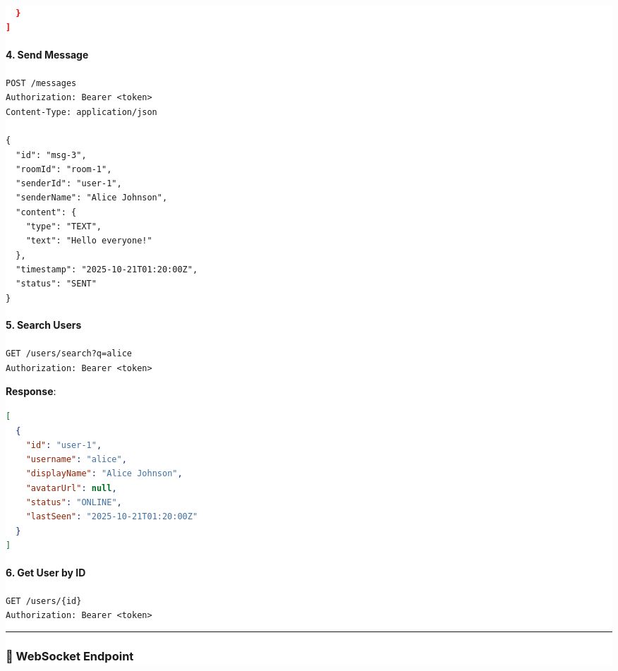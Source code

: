 ```json
  }
]
```

#### 4. Send Message
```http
POST /messages
Authorization: Bearer <token>
Content-Type: application/json

{
  "id": "msg-3",
  "roomId": "room-1",
  "senderId": "user-1",
  "senderName": "Alice Johnson",
  "content": {
    "type": "TEXT",
    "text": "Hello everyone!"
  },
  "timestamp": "2025-10-21T01:20:00Z",
  "status": "SENT"
}
```

#### 5. Search Users
```http
GET /users/search?q=alice
Authorization: Bearer <token>
```

**Response**:
```json
[
  {
    "id": "user-1",
    "username": "alice",
    "displayName": "Alice Johnson",
    "avatarUrl": null,
    "status": "ONLINE",
    "lastSeen": "2025-10-21T01:20:00Z"
  }
]
```

#### 6. Get User by ID
```http
GET /users/{id}
Authorization: Bearer <token>
```

---

### 🔌 WebSocket Endpoint
